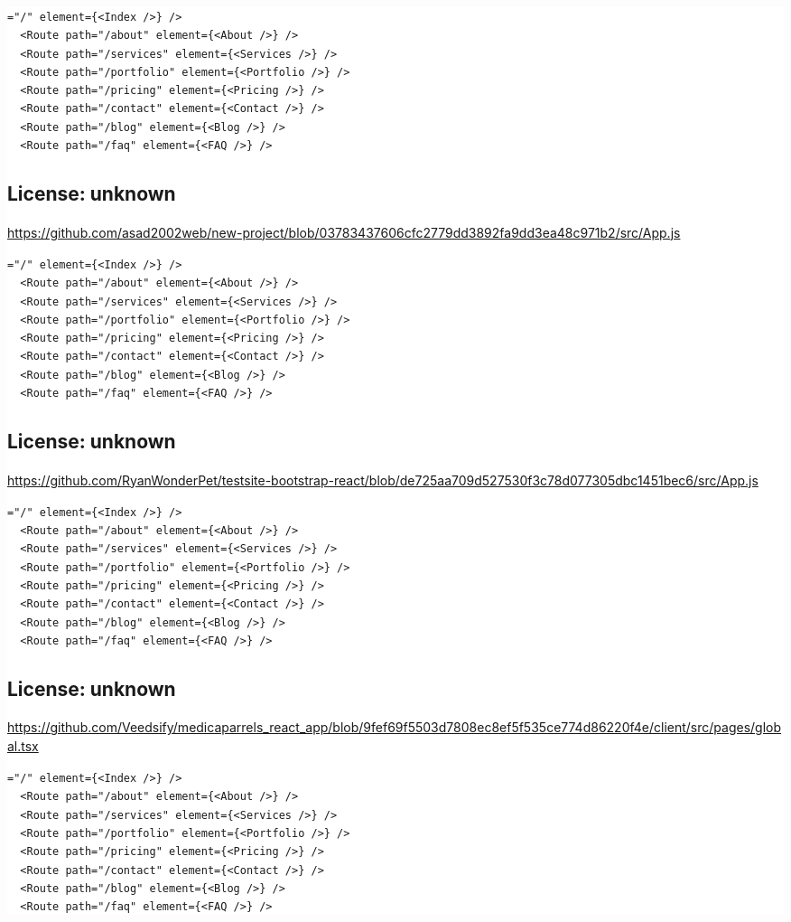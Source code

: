 ```
="/" element={<Index />} />
  <Route path="/about" element={<About />} />
  <Route path="/services" element={<Services />} />
  <Route path="/portfolio" element={<Portfolio />} />
  <Route path="/pricing" element={<Pricing />} />
  <Route path="/contact" element={<Contact />} />
  <Route path="/blog" element={<Blog />} />
  <Route path="/faq" element={<FAQ />} />
```


## License: unknown
https://github.com/asad2002web/new-project/blob/03783437606cfc2779dd3892fa9dd3ea48c971b2/src/App.js

```
="/" element={<Index />} />
  <Route path="/about" element={<About />} />
  <Route path="/services" element={<Services />} />
  <Route path="/portfolio" element={<Portfolio />} />
  <Route path="/pricing" element={<Pricing />} />
  <Route path="/contact" element={<Contact />} />
  <Route path="/blog" element={<Blog />} />
  <Route path="/faq" element={<FAQ />} />
```


## License: unknown
https://github.com/RyanWonderPet/testsite-bootstrap-react/blob/de725aa709d527530f3c78d077305dbc1451bec6/src/App.js

```
="/" element={<Index />} />
  <Route path="/about" element={<About />} />
  <Route path="/services" element={<Services />} />
  <Route path="/portfolio" element={<Portfolio />} />
  <Route path="/pricing" element={<Pricing />} />
  <Route path="/contact" element={<Contact />} />
  <Route path="/blog" element={<Blog />} />
  <Route path="/faq" element={<FAQ />} />
```


## License: unknown
https://github.com/Veedsify/medicaparrels_react_app/blob/9fef69f5503d7808ec8ef5f535ce774d86220f4e/client/src/pages/global.tsx

```
="/" element={<Index />} />
  <Route path="/about" element={<About />} />
  <Route path="/services" element={<Services />} />
  <Route path="/portfolio" element={<Portfolio />} />
  <Route path="/pricing" element={<Pricing />} />
  <Route path="/contact" element={<Contact />} />
  <Route path="/blog" element={<Blog />} />
  <Route path="/faq" element={<FAQ />} />
```
